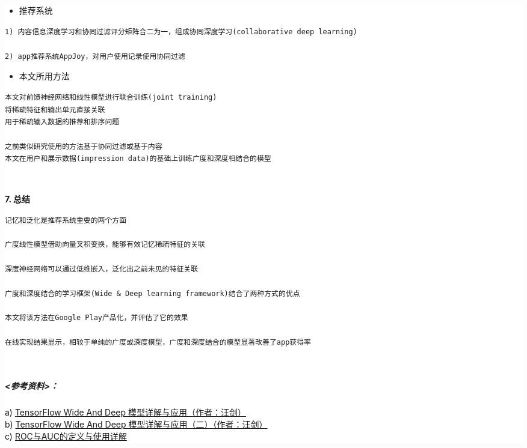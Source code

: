 * 推荐系统  

```shell  
1) 内容信息深度学习和协同过滤评分矩阵合二为一，组成协同深度学习(collaborative deep learning)

2) app推荐系统AppJoy，对用户使用记录使用协同过滤
```  

* 本文所用方法  

```shell  
本文对前馈神经网络和线性模型进行联合训练(joint training)
将稀疏特征和输出单元直接关联
用于稀疏输入数据的推荐和排序问题

之前类似研究使用的方法基于协同过滤或基于内容
本文在用户和展示数据(impression data)的基础上训练广度和深度相结合的模型

```  

<br>  

**7. 总结**  

```shell  
记忆和泛化是推荐系统重要的两个方面

广度线性模型借助向量叉积变换，能够有效记忆稀疏特征的关联

深度神经网络可以通过低维嵌入，泛化出之前未见的特征关联

广度和深度结合的学习框架(Wide & Deep learning framework)结合了两种方式的优点

本文将该方法在Google Play产品化，并评估了它的效果

在线实现结果显示，相较于单纯的广度或深度模型，广度和深度结合的模型显著改善了app获得率

```  

<br>  

##### <参考资料>：  
a) [TensorFlow Wide And Deep 模型详解与应用（作者：汪剑）](https://blog.csdn.net/heyc861221/article/details/80131369?_blank)  
b) [TensorFlow Wide And Deep 模型详解与应用（二）（作者：汪剑）](https://blog.csdn.net/heyc861221/article/details/80131373?_blank)  
c) [ROC与AUC的定义与使用详解](https://blog.csdn.net/shenxiaoming77/article/details/72627882?_blank)  
